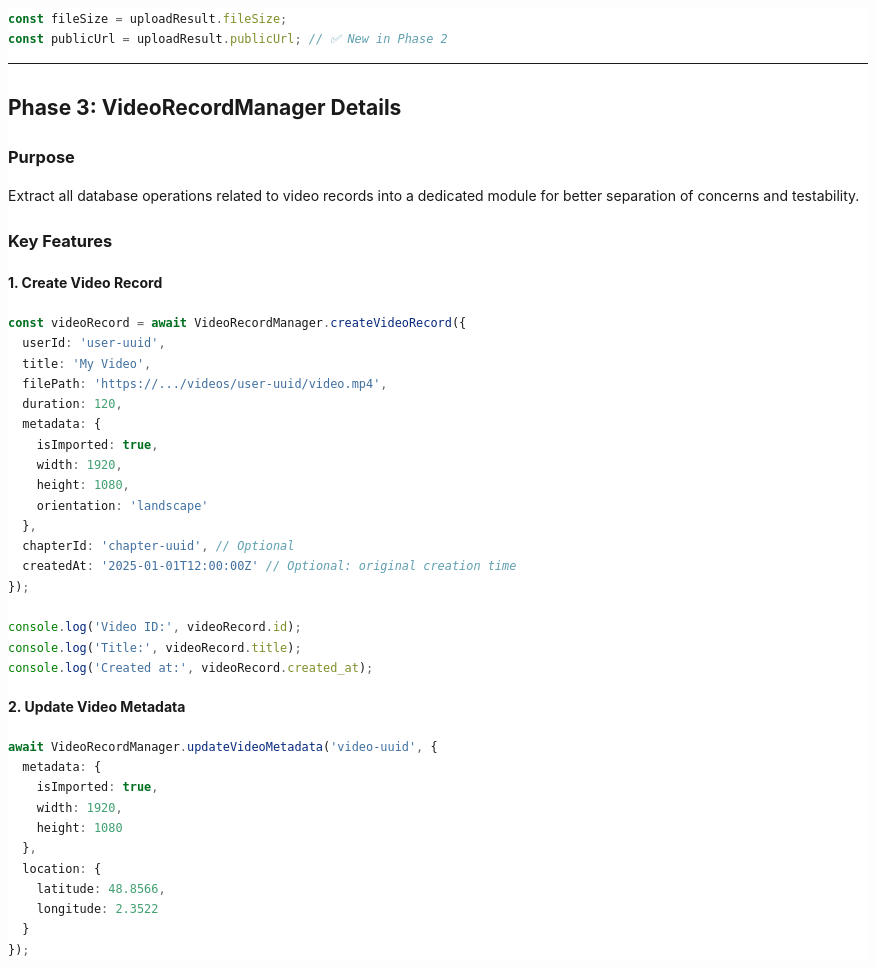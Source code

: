 ```typescript
const fileSize = uploadResult.fileSize;
const publicUrl = uploadResult.publicUrl; // ✅ New in Phase 2
```

---

## Phase 3: VideoRecordManager Details

### Purpose
Extract all database operations related to video records into a dedicated module for better separation of concerns and testability.

### Key Features

#### 1. Create Video Record
```typescript
const videoRecord = await VideoRecordManager.createVideoRecord({
  userId: 'user-uuid',
  title: 'My Video',
  filePath: 'https://.../videos/user-uuid/video.mp4',
  duration: 120,
  metadata: {
    isImported: true,
    width: 1920,
    height: 1080,
    orientation: 'landscape'
  },
  chapterId: 'chapter-uuid', // Optional
  createdAt: '2025-01-01T12:00:00Z' // Optional: original creation time
});

console.log('Video ID:', videoRecord.id);
console.log('Title:', videoRecord.title);
console.log('Created at:', videoRecord.created_at);
```

#### 2. Update Video Metadata
```typescript
await VideoRecordManager.updateVideoMetadata('video-uuid', {
  metadata: {
    isImported: true,
    width: 1920,
    height: 1080
  },
  location: {
    latitude: 48.8566,
    longitude: 2.3522
  }
});
```
